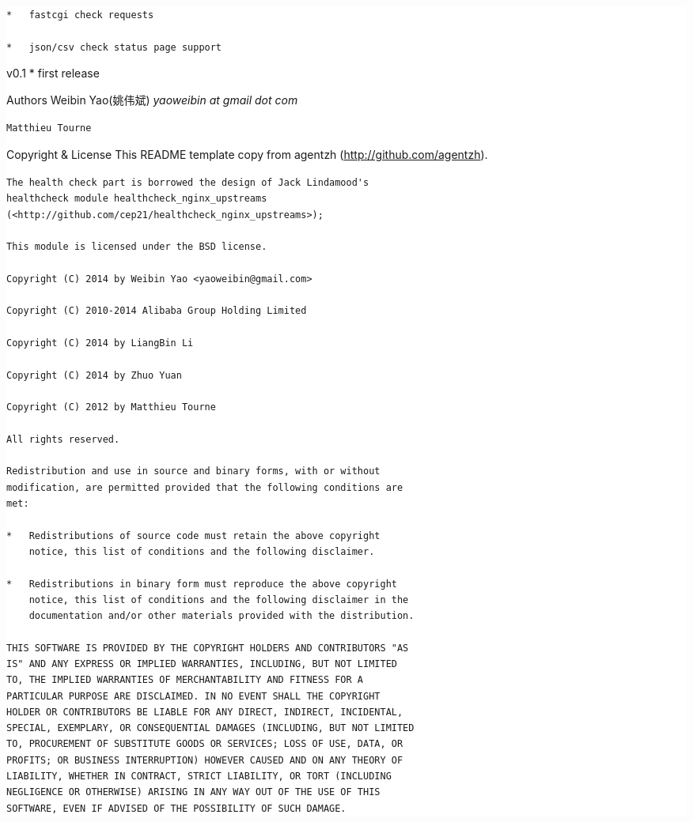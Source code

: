     *   fastcgi check requests

    *   json/csv check status page support

  v0.1
    *   first release

Authors
    Weibin Yao(姚伟斌) *yaoweibin at gmail dot com*

    Matthieu Tourne

Copyright & License
    This README template copy from agentzh (<http://github.com/agentzh>).

    The health check part is borrowed the design of Jack Lindamood's
    healthcheck module healthcheck_nginx_upstreams
    (<http://github.com/cep21/healthcheck_nginx_upstreams>);

    This module is licensed under the BSD license.

    Copyright (C) 2014 by Weibin Yao <yaoweibin@gmail.com>

    Copyright (C) 2010-2014 Alibaba Group Holding Limited

    Copyright (C) 2014 by LiangBin Li

    Copyright (C) 2014 by Zhuo Yuan

    Copyright (C) 2012 by Matthieu Tourne

    All rights reserved.

    Redistribution and use in source and binary forms, with or without
    modification, are permitted provided that the following conditions are
    met:

    *   Redistributions of source code must retain the above copyright
        notice, this list of conditions and the following disclaimer.

    *   Redistributions in binary form must reproduce the above copyright
        notice, this list of conditions and the following disclaimer in the
        documentation and/or other materials provided with the distribution.

    THIS SOFTWARE IS PROVIDED BY THE COPYRIGHT HOLDERS AND CONTRIBUTORS "AS
    IS" AND ANY EXPRESS OR IMPLIED WARRANTIES, INCLUDING, BUT NOT LIMITED
    TO, THE IMPLIED WARRANTIES OF MERCHANTABILITY AND FITNESS FOR A
    PARTICULAR PURPOSE ARE DISCLAIMED. IN NO EVENT SHALL THE COPYRIGHT
    HOLDER OR CONTRIBUTORS BE LIABLE FOR ANY DIRECT, INDIRECT, INCIDENTAL,
    SPECIAL, EXEMPLARY, OR CONSEQUENTIAL DAMAGES (INCLUDING, BUT NOT LIMITED
    TO, PROCUREMENT OF SUBSTITUTE GOODS OR SERVICES; LOSS OF USE, DATA, OR
    PROFITS; OR BUSINESS INTERRUPTION) HOWEVER CAUSED AND ON ANY THEORY OF
    LIABILITY, WHETHER IN CONTRACT, STRICT LIABILITY, OR TORT (INCLUDING
    NEGLIGENCE OR OTHERWISE) ARISING IN ANY WAY OUT OF THE USE OF THIS
    SOFTWARE, EVEN IF ADVISED OF THE POSSIBILITY OF SUCH DAMAGE.

